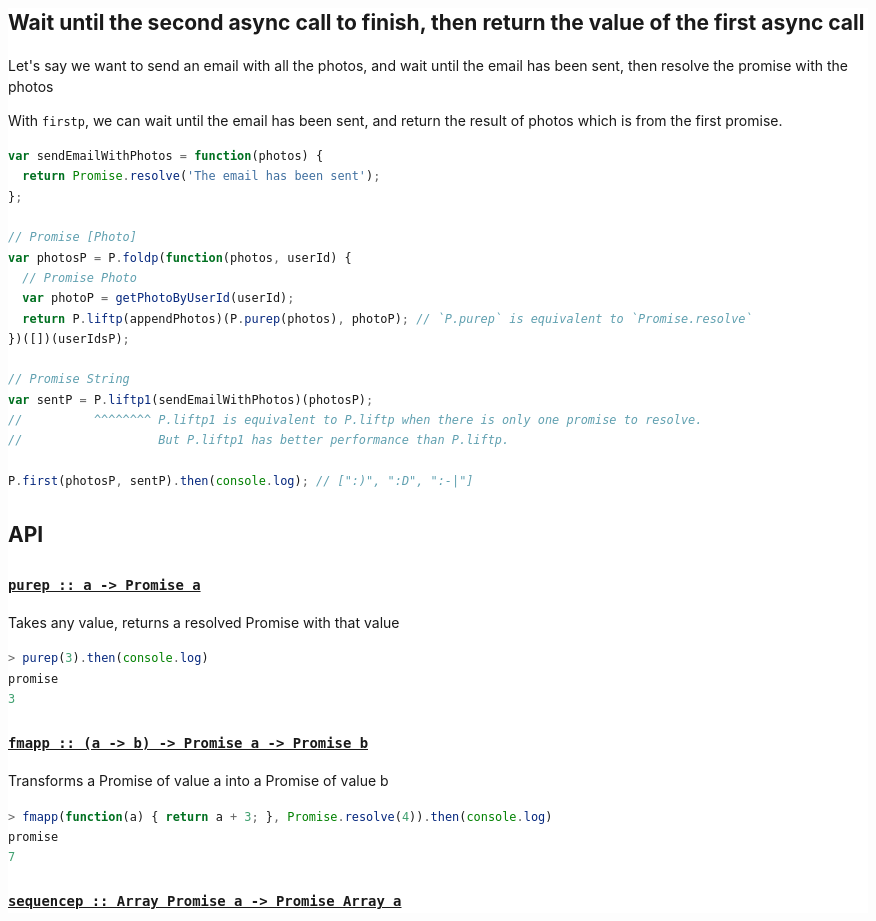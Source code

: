 ## Wait until the second async call to finish, then return the value of the first async call

Let's say we want to send an email with all the photos, and wait until the email has been sent,
then resolve the promise with the photos

With `firstp`, we can wait until the email has been sent, and return the result of photos which
is from the first promise.

```javascript
var sendEmailWithPhotos = function(photos) {
  return Promise.resolve('The email has been sent');
};

// Promise [Photo]
var photosP = P.foldp(function(photos, userId) {
  // Promise Photo
  var photoP = getPhotoByUserId(userId);
  return P.liftp(appendPhotos)(P.purep(photos), photoP); // `P.purep` is equivalent to `Promise.resolve`
})([])(userIdsP);

// Promise String
var sentP = P.liftp1(sendEmailWithPhotos)(photosP);
//          ^^^^^^^^ P.liftp1 is equivalent to P.liftp when there is only one promise to resolve.
//                   But P.liftp1 has better performance than P.liftp.

P.first(photosP, sentP).then(console.log); // [":)", ":D", ":-|"]
```

## API
<h3 name="purep"><code><a href="./index.js#L139">purep :: a -> Promise a</a></code></h3>

Takes any value, returns a resolved Promise with that value

```js
> purep(3).then(console.log)
promise
3
```

<h3 name="fmapp"><code><a href="./index.js#L200">fmapp :: (a -> b) -> Promise a -> Promise b</a></code></h3>

Transforms a Promise of value a into a Promise of value b

```js
> fmapp(function(a) { return a + 3; }, Promise.resolve(4)).then(console.log)
promise
7
```

<h3 name="sequencep"><code><a href="./index.js#L216">sequencep :: Array Promise a -> Promise Array a</a></code></h3>
